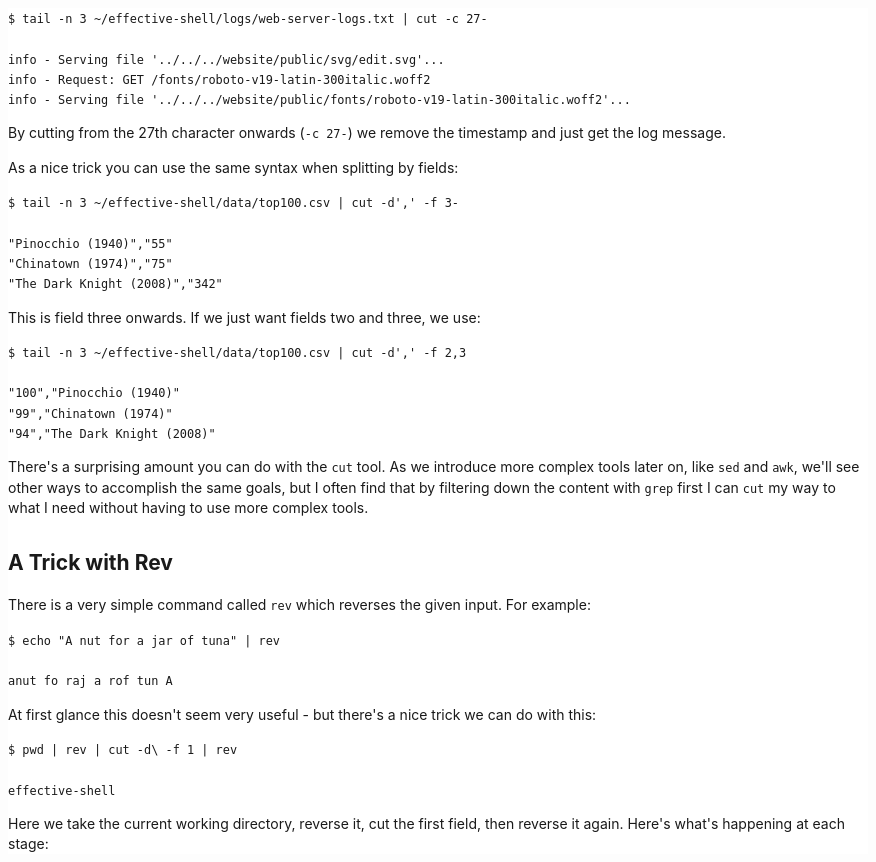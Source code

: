 
```
$ tail -n 3 ~/effective-shell/logs/web-server-logs.txt | cut -c 27-

info - Serving file '../../../website/public/svg/edit.svg'...
info - Request: GET /fonts/roboto-v19-latin-300italic.woff2
info - Serving file '../../../website/public/fonts/roboto-v19-latin-300italic.woff2'...
```

By cutting from the 27th character onwards (`-c 27-`) we remove the timestamp and just get the log message.

As a nice trick you can use the same syntax when splitting by fields:

```
$ tail -n 3 ~/effective-shell/data/top100.csv | cut -d',' -f 3-

"Pinocchio (1940)","55"
"Chinatown (1974)","75"
"The Dark Knight (2008)","342"
```

This is field three onwards. If we just want fields two and three, we use:

```
$ tail -n 3 ~/effective-shell/data/top100.csv | cut -d',' -f 2,3

"100","Pinocchio (1940)"
"99","Chinatown (1974)"
"94","The Dark Knight (2008)"
```

There's a surprising amount you can do with the `cut` tool. As we introduce more complex tools later on, like `sed` and `awk`, we'll see other ways to accomplish the same goals, but I often find that by filtering down the content with `grep` first I can `cut` my way to what I need without having to use more complex tools.

## A Trick with Rev

There is a very simple command called `rev` which reverses the given input. For example:

```
$ echo "A nut for a jar of tuna" | rev

anut fo raj a rof tun A
```

At first glance this doesn't seem very useful - but there's a nice trick we can do with this:

```
$ pwd | rev | cut -d\ -f 1 | rev

effective-shell
```

Here we take the current working directory, reverse it, cut the first field, then reverse it again. Here's what's happening at each stage:
